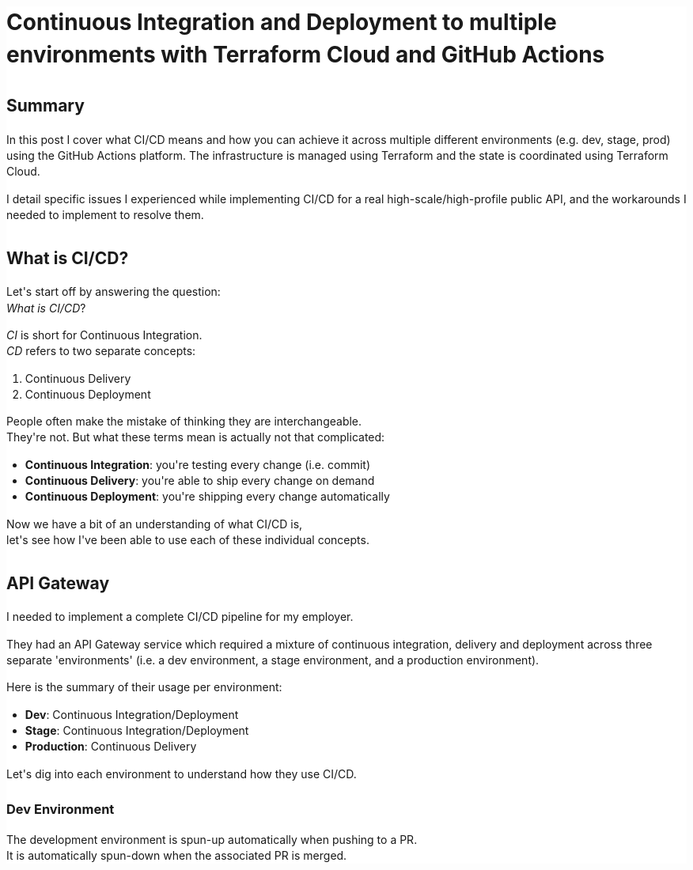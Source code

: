 # Continuous Integration and Deployment to multiple environments with Terraform Cloud and GitHub Actions

## Summary

In this post I cover what CI/CD means and how you can achieve it across multiple
different environments (e.g. dev, stage, prod) using the GitHub Actions
platform. The infrastructure is managed using Terraform and the state is
coordinated using Terraform Cloud.

I detail specific issues I experienced while implementing CI/CD for a real
high-scale/high-profile public API, and the workarounds I needed to implement to
resolve them.

## What is CI/CD?

Let's start off by answering the question:\
_What is CI/CD_?

_CI_ is short for Continuous Integration.\
_CD_ refers to two separate concepts:

1. Continuous Delivery
1. Continuous Deployment

People often make the mistake of thinking they are interchangeable.\
They're not. But what these terms mean is actually not that complicated:

- **Continuous Integration**: you're testing every change (i.e. commit)
- **Continuous Delivery**: you're able to ship every change on demand
- **Continuous Deployment**: you're shipping every change automatically

Now we have a bit of an understanding of what CI/CD is,\
let's see how I've been able to use each of these individual concepts.

## API Gateway

I needed to implement a complete CI/CD pipeline for my employer.

They had an API Gateway service which required a mixture of continuous
integration, delivery and deployment across three separate 'environments' (i.e.
a dev environment, a stage environment, and a production environment).

Here is the summary of their usage per environment:

- **Dev**: Continuous Integration/Deployment
- **Stage**: Continuous Integration/Deployment
- **Production**: Continuous Delivery

Let's dig into each environment to understand how they use CI/CD.

### Dev Environment

The development environment is spun-up automatically when pushing to a PR.\
It is automatically spun-down when the associated PR is merged.
